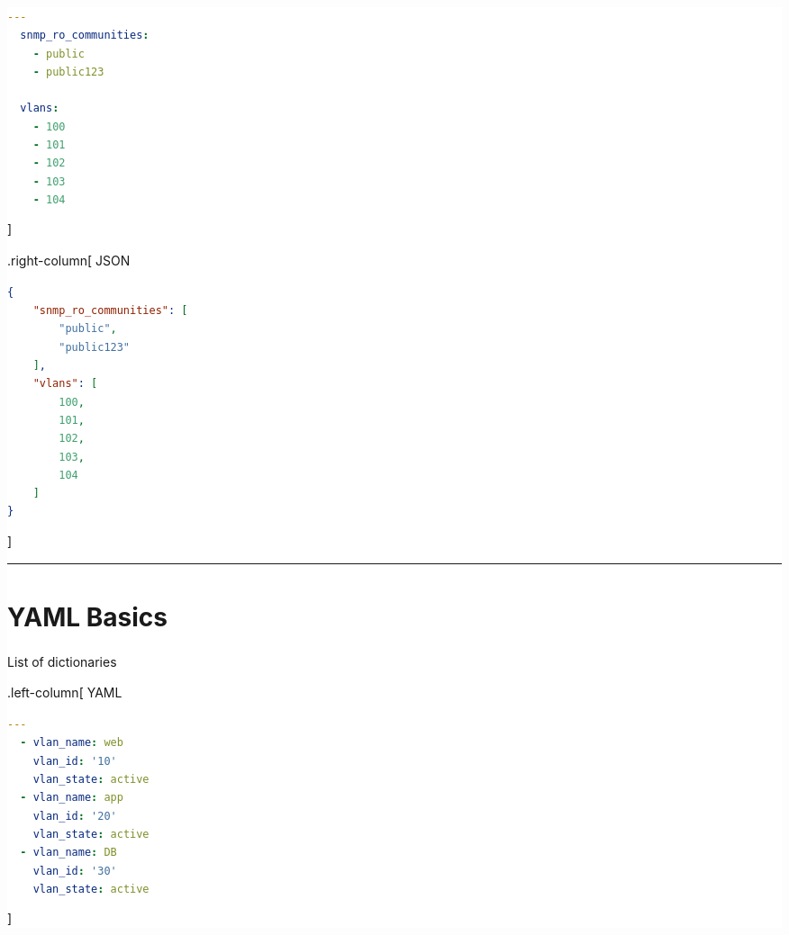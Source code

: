 ```yaml
---
  snmp_ro_communities:
    - public
    - public123

  vlans:
    - 100
    - 101
    - 102
    - 103
    - 104

```
]

.right-column[
JSON

``` json
{
    "snmp_ro_communities": [
        "public",
        "public123"
    ],
    "vlans": [
        100,
        101,
        102,
        103,
        104
    ]
}


```

]


---

# YAML Basics

List of dictionaries

.left-column[
YAML

``` yaml
---
  - vlan_name: web
    vlan_id: '10'
    vlan_state: active
  - vlan_name: app
    vlan_id: '20'
    vlan_state: active
  - vlan_name: DB
    vlan_id: '30'
    vlan_state: active

```
]
